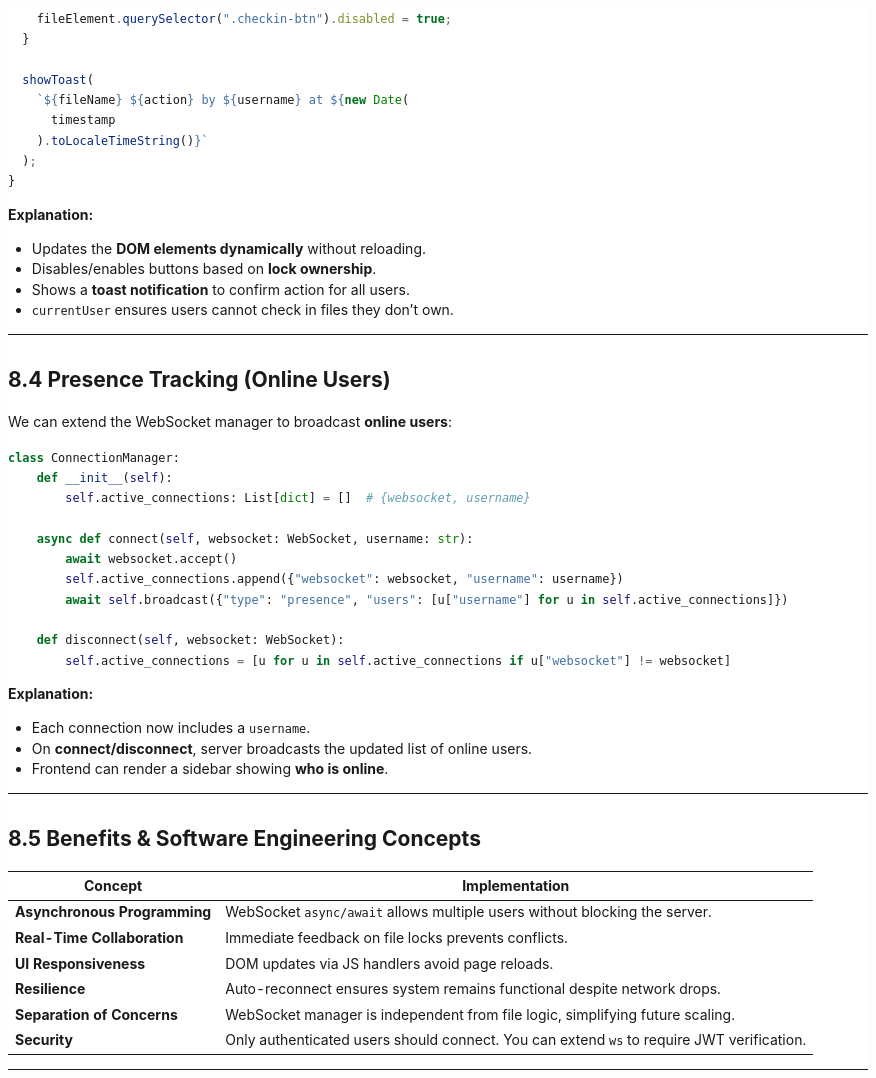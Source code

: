 ```javascript
    fileElement.querySelector(".checkin-btn").disabled = true;
  }

  showToast(
    `${fileName} ${action} by ${username} at ${new Date(
      timestamp
    ).toLocaleTimeString()}`
  );
}
```

**Explanation:**

- Updates the **DOM elements dynamically** without reloading.
- Disables/enables buttons based on **lock ownership**.
- Shows a **toast notification** to confirm action for all users.
- `currentUser` ensures users cannot check in files they don’t own.

---

## 8.4 Presence Tracking (Online Users)

We can extend the WebSocket manager to broadcast **online users**:

```python
class ConnectionManager:
    def __init__(self):
        self.active_connections: List[dict] = []  # {websocket, username}

    async def connect(self, websocket: WebSocket, username: str):
        await websocket.accept()
        self.active_connections.append({"websocket": websocket, "username": username})
        await self.broadcast({"type": "presence", "users": [u["username"] for u in self.active_connections]})

    def disconnect(self, websocket: WebSocket):
        self.active_connections = [u for u in self.active_connections if u["websocket"] != websocket]
```

**Explanation:**

- Each connection now includes a `username`.
- On **connect/disconnect**, server broadcasts the updated list of online users.
- Frontend can render a sidebar showing **who is online**.

---

## 8.5 Benefits & Software Engineering Concepts

| Concept                      | Implementation                                                                            |
| ---------------------------- | ----------------------------------------------------------------------------------------- |
| **Asynchronous Programming** | WebSocket `async/await` allows multiple users without blocking the server.                |
| **Real-Time Collaboration**  | Immediate feedback on file locks prevents conflicts.                                      |
| **UI Responsiveness**        | DOM updates via JS handlers avoid page reloads.                                           |
| **Resilience**               | Auto-reconnect ensures system remains functional despite network drops.                   |
| **Separation of Concerns**   | WebSocket manager is independent from file logic, simplifying future scaling.             |
| **Security**                 | Only authenticated users should connect. You can extend `ws` to require JWT verification. |

---
